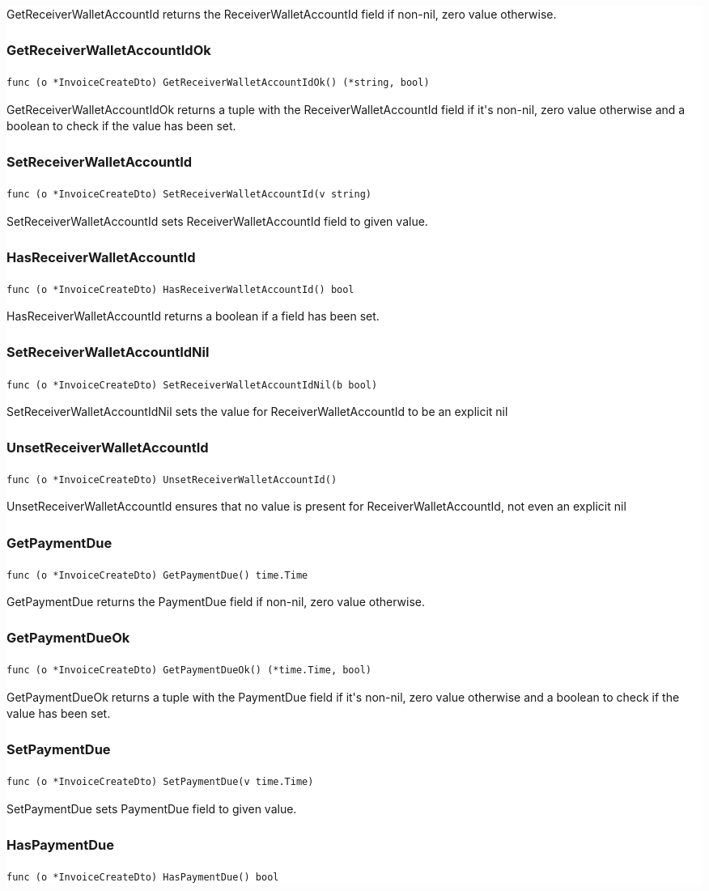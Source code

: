 GetReceiverWalletAccountId returns the ReceiverWalletAccountId field if non-nil, zero value otherwise.

### GetReceiverWalletAccountIdOk

`func (o *InvoiceCreateDto) GetReceiverWalletAccountIdOk() (*string, bool)`

GetReceiverWalletAccountIdOk returns a tuple with the ReceiverWalletAccountId field if it's non-nil, zero value otherwise
and a boolean to check if the value has been set.

### SetReceiverWalletAccountId

`func (o *InvoiceCreateDto) SetReceiverWalletAccountId(v string)`

SetReceiverWalletAccountId sets ReceiverWalletAccountId field to given value.

### HasReceiverWalletAccountId

`func (o *InvoiceCreateDto) HasReceiverWalletAccountId() bool`

HasReceiverWalletAccountId returns a boolean if a field has been set.

### SetReceiverWalletAccountIdNil

`func (o *InvoiceCreateDto) SetReceiverWalletAccountIdNil(b bool)`

 SetReceiverWalletAccountIdNil sets the value for ReceiverWalletAccountId to be an explicit nil

### UnsetReceiverWalletAccountId
`func (o *InvoiceCreateDto) UnsetReceiverWalletAccountId()`

UnsetReceiverWalletAccountId ensures that no value is present for ReceiverWalletAccountId, not even an explicit nil
### GetPaymentDue

`func (o *InvoiceCreateDto) GetPaymentDue() time.Time`

GetPaymentDue returns the PaymentDue field if non-nil, zero value otherwise.

### GetPaymentDueOk

`func (o *InvoiceCreateDto) GetPaymentDueOk() (*time.Time, bool)`

GetPaymentDueOk returns a tuple with the PaymentDue field if it's non-nil, zero value otherwise
and a boolean to check if the value has been set.

### SetPaymentDue

`func (o *InvoiceCreateDto) SetPaymentDue(v time.Time)`

SetPaymentDue sets PaymentDue field to given value.

### HasPaymentDue

`func (o *InvoiceCreateDto) HasPaymentDue() bool`
